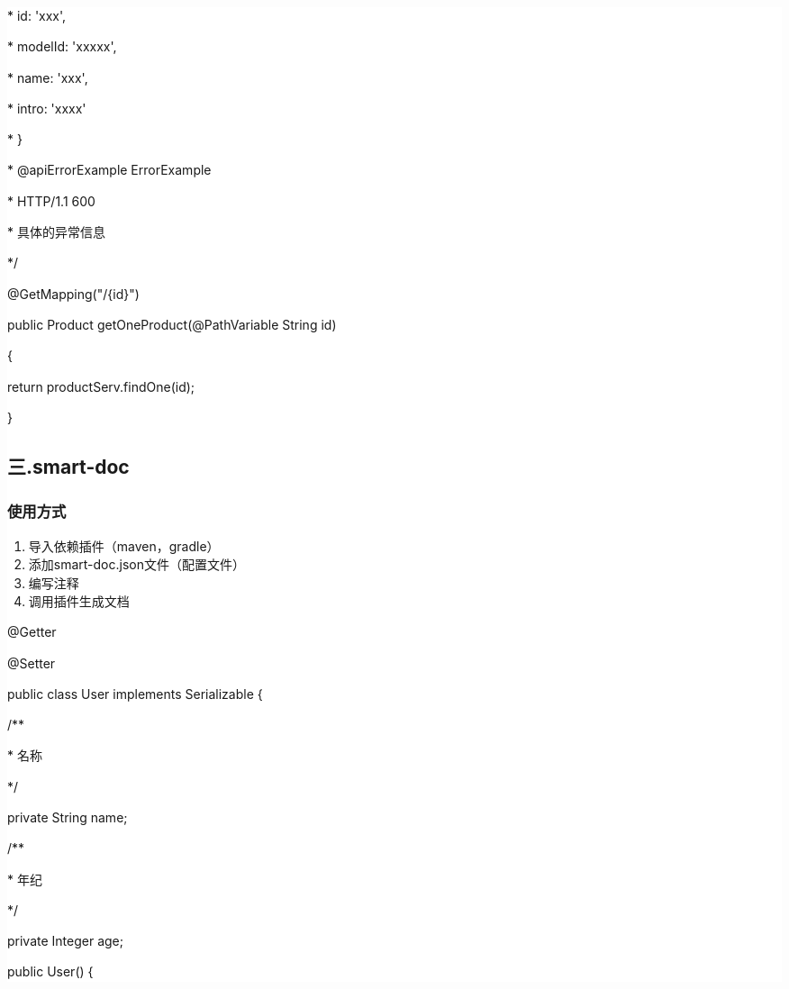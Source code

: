  \* id: 'xxx',

 \* modelId: 'xxxxx',

 \* name: 'xxx',

 \* intro: 'xxxx'

 \* }

 \* @apiErrorExample ErrorExample

 \* HTTP/1.1 600

 \* 具体的异常信息

 */

 @GetMapping("/{id}")

 public Product getOneProduct(@PathVariable String id)

 {

   return productServ.findOne(id);

 }

## 三.smart-doc

### 使用方式

1. 导入依赖插件（maven，gradle）
2. 添加smart-doc.json文件（配置文件）
3. 编写注释
4. 调用插件生成文档

 @Getter

 @Setter

 public class User implements Serializable {

   /**

   \* 名称

   */

   private String name;

   /**

   \* 年纪

   */

   private Integer age;

 

   public User() {
